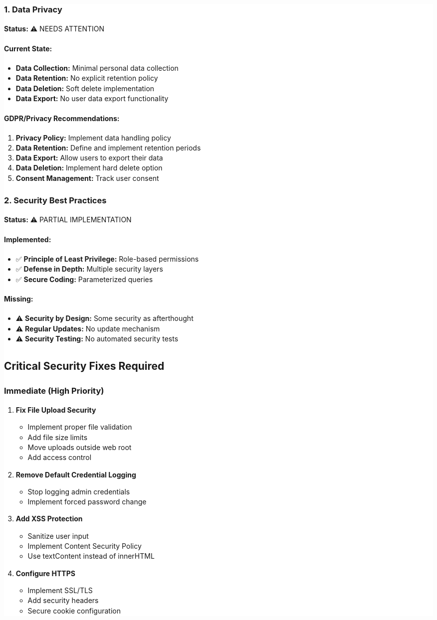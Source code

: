 ### 1. Data Privacy
**Status:** ⚠️ NEEDS ATTENTION

#### Current State:
- **Data Collection:** Minimal personal data collection
- **Data Retention:** No explicit retention policy
- **Data Deletion:** Soft delete implementation
- **Data Export:** No user data export functionality

#### GDPR/Privacy Recommendations:
1. **Privacy Policy:** Implement data handling policy
2. **Data Retention:** Define and implement retention periods
3. **Data Export:** Allow users to export their data
4. **Data Deletion:** Implement hard delete option
5. **Consent Management:** Track user consent

### 2. Security Best Practices
**Status:** ⚠️ PARTIAL IMPLEMENTATION

#### Implemented:
- ✅ **Principle of Least Privilege:** Role-based permissions
- ✅ **Defense in Depth:** Multiple security layers
- ✅ **Secure Coding:** Parameterized queries

#### Missing:
- ⚠️ **Security by Design:** Some security as afterthought
- ⚠️ **Regular Updates:** No update mechanism
- ⚠️ **Security Testing:** No automated security tests

## Critical Security Fixes Required

### Immediate (High Priority)
1. **Fix File Upload Security**
   - Implement proper file validation
   - Add file size limits
   - Move uploads outside web root
   - Add access control

2. **Remove Default Credential Logging**
   - Stop logging admin credentials
   - Implement forced password change

3. **Add XSS Protection**
   - Sanitize user input
   - Implement Content Security Policy
   - Use textContent instead of innerHTML

4. **Configure HTTPS**
   - Implement SSL/TLS
   - Add security headers
   - Secure cookie configuration
